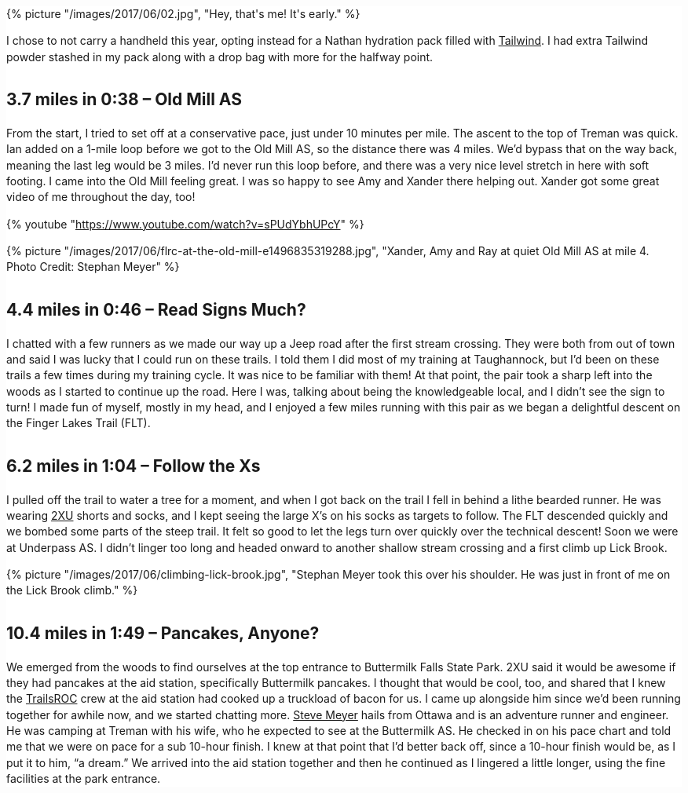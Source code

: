 {% picture "/images/2017/06/02.jpg", "Hey, that's me! It's early." %}

I chose to not carry a handheld this year, opting instead for a Nathan hydration pack filled with [Tailwind](http://www.tailwindnutrition.com/). I had extra Tailwind powder stashed in my pack along with a drop bag with more for the halfway point.

## 3.7 miles in 0:38 – Old Mill AS

From the start, I tried to set off at a conservative pace, just under 10 minutes per mile. The ascent to the top of Treman was quick. Ian added on a 1-mile loop before we got to the Old Mill AS, so the distance there was 4 miles. We’d bypass that on the way back, meaning the last leg would be 3 miles. I’d never run this loop before, and there was a very nice level stretch in here with soft footing. I came into the Old Mill feeling great. I was so happy to see Amy and Xander there helping out. Xander got some great video of me throughout the day, too!

{% youtube "https://www.youtube.com/watch?v=sPUdYbhUPcY" %}

{% picture "/images/2017/06/flrc-at-the-old-mill-e1496835319288.jpg", "Xander, Amy and Ray at quiet Old Mill AS at mile 4. Photo Credit: Stephan Meyer" %}

## 4.4 miles in 0:46 – Read Signs Much?

I chatted with a few runners as we made our way up a Jeep road after the first stream crossing. They were both from out of town and said I was lucky that I could run on these trails. I told them I did most of my training at Taughannock, but I’d been on these trails a few times during my training cycle. It was nice to be familiar with them! At that point, the pair took a sharp left into the woods as I started to continue up the road. Here I was, talking about being the knowledgeable local, and I didn’t see the sign to turn! I made fun of myself, mostly in my head, and I enjoyed a few miles running with this pair as we began a delightful descent on the Finger Lakes Trail (FLT).

## 6.2 miles in 1:04 – Follow the Xs

I pulled off the trail to water a tree for a moment, and when I got back on the trail I fell in behind a lithe bearded runner. He was wearing [2XU](http://www.2xu.com/us) shorts and socks, and I kept seeing the large X’s on his socks as targets to follow. The FLT descended quickly and we bombed some parts of the steep trail. It felt so good to let the legs turn over quickly over the technical descent! Soon we were at Underpass AS. I didn’t linger too long and headed onward to another shallow stream crossing and a first climb up Lick Brook.

{% picture "/images/2017/06/climbing-lick-brook.jpg", "Stephan Meyer took this over his shoulder. He was just in front of me on the Lick Brook climb." %}

## 10.4 miles in 1:49 – Pancakes, Anyone?

We emerged from the woods to find ourselves at the top entrance to Buttermilk Falls State Park. 2XU said it would be awesome if they had pancakes at the aid station, specifically Buttermilk pancakes. I thought that would be cool, too, and shared that I knew the [TrailsROC](https://trailsroc.org/) crew at the aid station had cooked up a truckload of bacon for us. I came up alongside him since we’d been running together for awhile now, and we started chatting more. [Steve Meyer](http://activesteve.com/) hails from Ottawa and is an adventure runner and engineer. He was camping at Treman with his wife, who he expected to see at the Buttermilk AS. He checked in on his pace chart and told me that we were on pace for a sub 10-hour finish. I knew at that point that I’d better back off, since a 10-hour finish would be, as I put it to him, “a dream.” We arrived into the aid station together and then he continued as I lingered a little longer, using the fine facilities at the park entrance.
